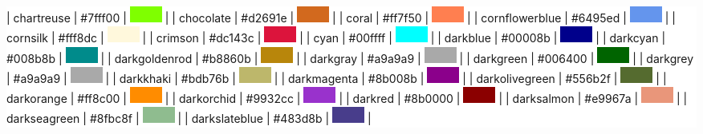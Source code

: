 | chartreuse           | \#7fff00 | ![zh-cn_image_0000001173324811](figures/zh-cn_image_0000001173324811.png) |
| chocolate            | \#d2691e | ![zh-cn_image_0000001127125256](figures/zh-cn_image_0000001127125256.png) |
| coral                | \#ff7f50 | ![zh-cn_image_0000001173164877](figures/zh-cn_image_0000001173164877.png) |
| cornflowerblue       | \#6495ed | ![zh-cn_image_0000001173324781](figures/zh-cn_image_0000001173324781.png) |
| cornsilk             | \#fff8dc | ![zh-cn_image_0000001127285048](figures/zh-cn_image_0000001127285048.png) |
| crimson              | \#dc143c | ![zh-cn_image_0000001127285066](figures/zh-cn_image_0000001127285066.png) |
| cyan                 | \#00ffff | ![zh-cn_image_0000001173324789](figures/zh-cn_image_0000001173324789.png) |
| darkblue             | \#00008b | ![zh-cn_image_0000001173164841](figures/zh-cn_image_0000001173164841.png) |
| darkcyan             | \#008b8b | ![zh-cn_image_0000001173324745](figures/zh-cn_image_0000001173324745.png) |
| darkgoldenrod        | \#b8860b | ![zh-cn_image_0000001173324835](figures/zh-cn_image_0000001173324835.png) |
| darkgray             | \#a9a9a9 | ![zh-cn_image_0000001127285028](figures/zh-cn_image_0000001127285028.png) |
| darkgreen            | \#006400 | ![zh-cn_image_0000001127284990](figures/zh-cn_image_0000001127284990.png) |
| darkgrey             | \#a9a9a9 | ![zh-cn_image_0000001127125174](figures/zh-cn_image_0000001127125174.png) |
| darkkhaki            | \#bdb76b | ![zh-cn_image_0000001127285070](figures/zh-cn_image_0000001127285070.png) |
| darkmagenta          | \#8b008b | ![zh-cn_image_0000001173164875](figures/zh-cn_image_0000001173164875.png) |
| darkolivegreen       | \#556b2f | ![zh-cn_image_0000001173164835](figures/zh-cn_image_0000001173164835.png) |
| darkorange           | \#ff8c00 | ![zh-cn_image_0000001127125178](figures/zh-cn_image_0000001127125178.png) |
| darkorchid           | \#9932cc | ![zh-cn_image_0000001173324829](figures/zh-cn_image_0000001173324829.png) |
| darkred              | \#8b0000 | ![zh-cn_image_0000001173164851](figures/zh-cn_image_0000001173164851.png) |
| darksalmon           | \#e9967a | ![zh-cn_image_0000001127284998](figures/zh-cn_image_0000001127284998.png) |
| darkseagreen         | \#8fbc8f | ![zh-cn_image_0000001173324755](figures/zh-cn_image_0000001173324755.png) |
| darkslateblue        | \#483d8b | ![zh-cn_image_0000001127125246](figures/zh-cn_image_0000001127125246.png) |